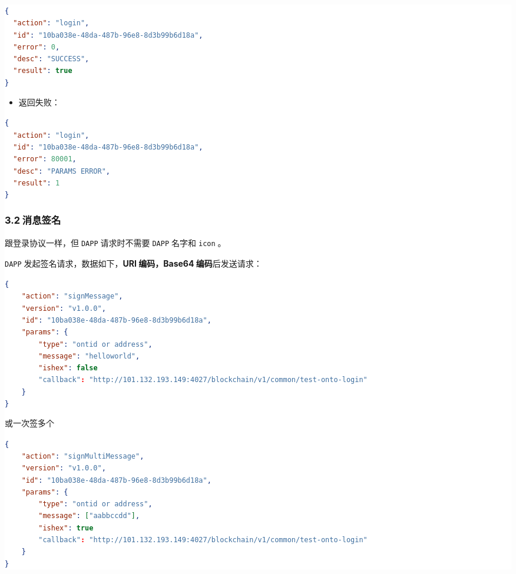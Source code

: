 ```json
{
  "action": "login",
  "id": "10ba038e-48da-487b-96e8-8d3b99b6d18a",
  "error": 0,
  "desc": "SUCCESS",
  "result": true
}
```

* 返回失败：

```json
{
  "action": "login",
  "id": "10ba038e-48da-487b-96e8-8d3b99b6d18a",
  "error": 80001,
  "desc": "PARAMS ERROR",
  "result": 1
}
```
### 3.2 消息签名

跟登录协议一样，但 ```DAPP``` 请求时不需要 ```DAPP``` 名字和 ```icon``` 。

```DAPP``` 发起签名请求，数据如下，**URI 编码，Base64 编码**后发送请求：

```json 
{
	"action": "signMessage",
	"version": "v1.0.0",
	"id": "10ba038e-48da-487b-96e8-8d3b99b6d18a",
	"params": {
		"type": "ontid or address",
		"message": "helloworld",
		"ishex": false
		"callback": "http://101.132.193.149:4027/blockchain/v1/common/test-onto-login"
	}
}
```
或一次签多个
```json 
{
	"action": "signMultiMessage",
	"version": "v1.0.0",
	"id": "10ba038e-48da-487b-96e8-8d3b99b6d18a",
	"params": {
		"type": "ontid or address",
		"message": ["aabbccdd"],
		"ishex": true
		"callback": "http://101.132.193.149:4027/blockchain/v1/common/test-onto-login"
	}
}
```

